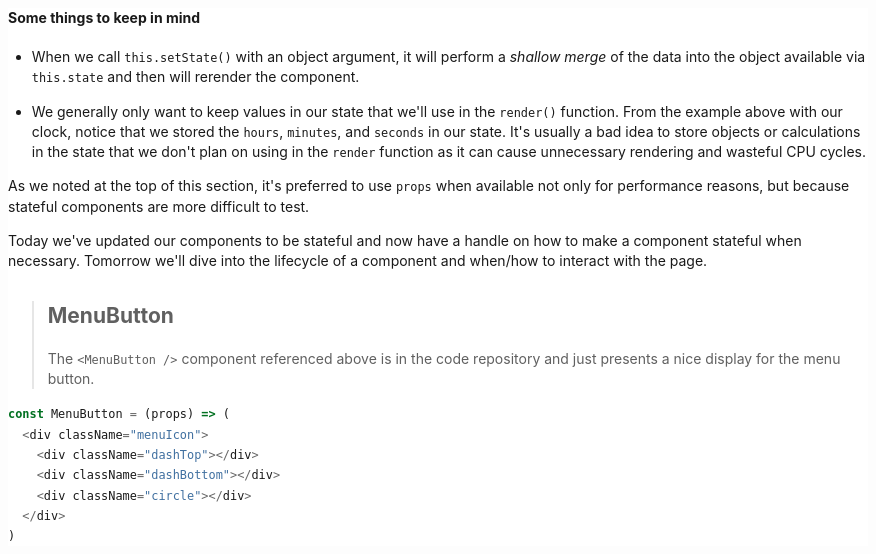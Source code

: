 #### Some things to keep in mind

* When we call `this.setState()` with an object argument, it will perform a _shallow merge_ of the data into the object available via `this.state` and then will rerender the component. 

* We generally only want to keep values in our state that we'll use in the `render()` function. From the example above with our clock, notice that we stored the `hours`, `minutes`, and `seconds` in our state. It's usually a bad idea to store objects or calculations in the state that we don't plan on using in the `render` function as it can cause unnecessary rendering and wasteful CPU cycles.

As we noted at the top of this section, it's preferred to use `props` when available not only for performance reasons, but because stateful components are more difficult to test. 

Today we've updated our components to be stateful and now have a handle on how to make a component stateful when necessary. Tomorrow we'll dive into the lifecycle of a component and when/how to interact with the page. 

> ## MenuButton
>
> The `<MenuButton />` component referenced above is in the code repository and just presents a nice display for the menu button.
>
```javascript
const MenuButton = (props) => (
  <div className="menuIcon">
    <div className="dashTop"></div>
    <div className="dashBottom"></div>
    <div className="circle"></div>
  </div>
)
```

